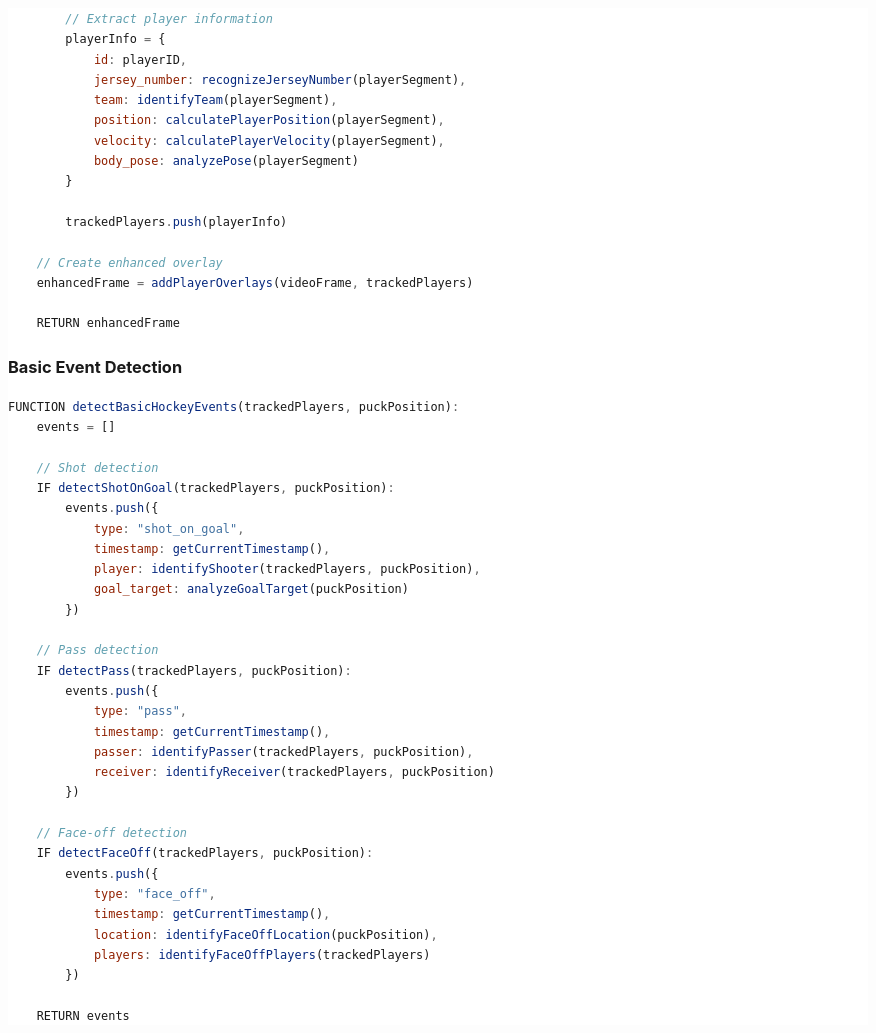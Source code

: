 ```javascript
        // Extract player information
        playerInfo = {
            id: playerID,
            jersey_number: recognizeJerseyNumber(playerSegment),
            team: identifyTeam(playerSegment),
            position: calculatePlayerPosition(playerSegment),
            velocity: calculatePlayerVelocity(playerSegment),
            body_pose: analyzePose(playerSegment)
        }
        
        trackedPlayers.push(playerInfo)
    
    // Create enhanced overlay
    enhancedFrame = addPlayerOverlays(videoFrame, trackedPlayers)
    
    RETURN enhancedFrame
```

### Basic Event Detection
```javascript
FUNCTION detectBasicHockeyEvents(trackedPlayers, puckPosition):
    events = []
    
    // Shot detection
    IF detectShotOnGoal(trackedPlayers, puckPosition):
        events.push({
            type: "shot_on_goal",
            timestamp: getCurrentTimestamp(),
            player: identifyShooter(trackedPlayers, puckPosition),
            goal_target: analyzeGoalTarget(puckPosition)
        })
    
    // Pass detection
    IF detectPass(trackedPlayers, puckPosition):
        events.push({
            type: "pass",
            timestamp: getCurrentTimestamp(),
            passer: identifyPasser(trackedPlayers, puckPosition),
            receiver: identifyReceiver(trackedPlayers, puckPosition)
        })
    
    // Face-off detection
    IF detectFaceOff(trackedPlayers, puckPosition):
        events.push({
            type: "face_off",
            timestamp: getCurrentTimestamp(),
            location: identifyFaceOffLocation(puckPosition),
            players: identifyFaceOffPlayers(trackedPlayers)
        })
    
    RETURN events
```
